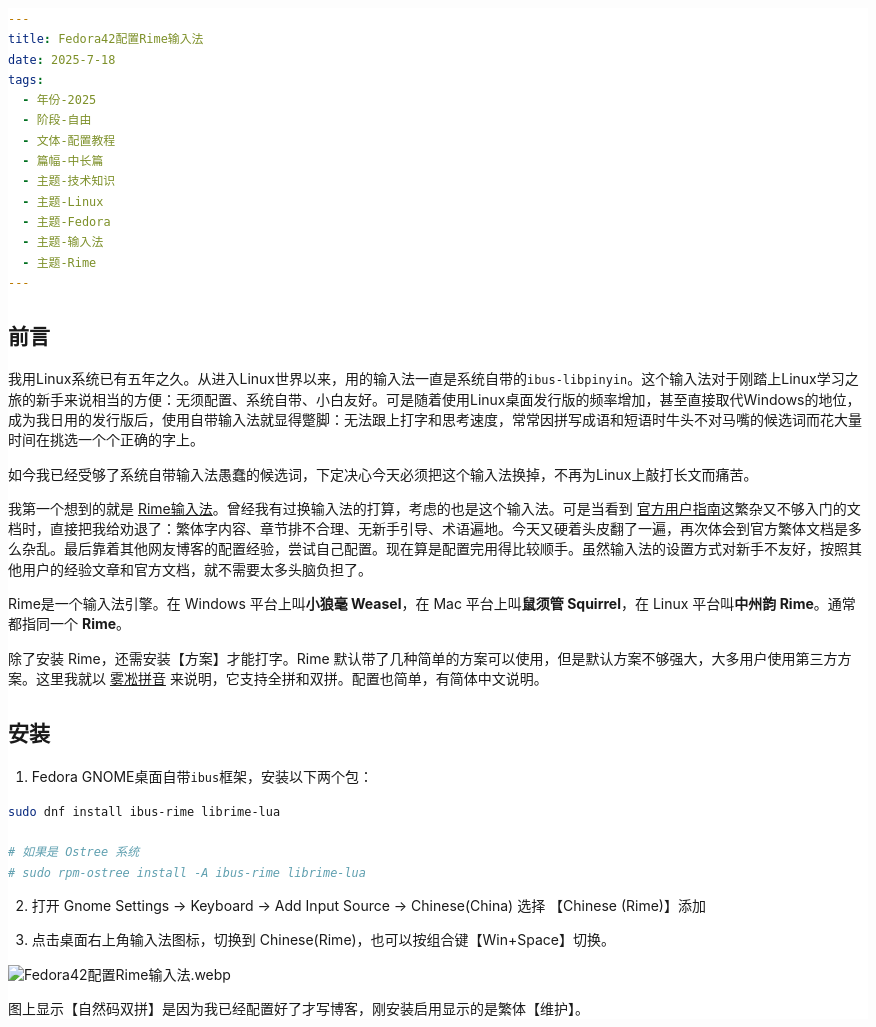 ```yaml
---
title: Fedora42配置Rime输入法
date: 2025-7-18
tags:
  - 年份-2025
  - 阶段-自由
  - 文体-配置教程
  - 篇幅-中长篇
  - 主题-技术知识
  - 主题-Linux
  - 主题-Fedora
  - 主题-输入法
  - 主题-Rime
---
```


## 前言

我用Linux系统已有五年之久。从进入Linux世界以来，用的输入法一直是系统自带的`ibus-libpinyin`。这个输入法对于刚踏上Linux学习之旅的新手来说相当的方便：无须配置、系统自带、小白友好。可是随着使用Linux桌面发行版的频率增加，甚至直接取代Windows的地位，成为我日用的发行版后，使用自带输入法就显得蹩脚：无法跟上打字和思考速度，常常因拼写成语和短语时牛头不对马嘴的候选词而花大量时间在挑选一个个正确的字上。

如今我已经受够了系统自带输入法愚蠢的候选词，下定决心今天必须把这个输入法换掉，不再为Linux上敲打长文而痛苦。

我第一个想到的就是 [Rime输入法](https://rime.im/)。曾经我有过换输入法的打算，考虑的也是这个输入法。可是当看到 [官方用户指南](https://github.com/rime/home/wiki/UserGuide)这繁杂又不够入门的文档时，直接把我给劝退了：繁体字内容、章节排不合理、无新手引导、术语遍地。今天又硬着头皮翻了一遍，再次体会到官方繁体文档是多么杂乱。最后靠着其他网友博客的配置经验，尝试自己配置。现在算是配置完用得比较顺手。虽然输入法的设置方式对新手不友好，按照其他用户的经验文章和官方文档，就不需要太多头脑负担了。

Rime是一个输入法引擎。在 Windows 平台上叫**小狼毫 Weasel**，在 Mac 平台上叫**鼠须管 Squirrel**，在 Linux 平台叫**中州韵 Rime**。通常都指同一个 **Rime**。

除了安装 Rime，还需安装【方案】才能打字。Rime 默认带了几种简单的方案可以使用，但是默认方案不够强大，大多用户使用第三方方案。这里我就以 [雾凇拼音](https://github.com/iDvel/rime-ice) 来说明，它支持全拼和双拼。配置也简单，有简体中文说明。

## 安装

1. Fedora GNOME桌面自带`ibus`框架，安装以下两个包：

```bash
sudo dnf install ibus-rime librime-lua

# 如果是 Ostree 系统
# sudo rpm-ostree install -A ibus-rime librime-lua

```

2. 打开 Gnome Settings -> Keyboard -> Add Input Source -> Chinese(China) 选择 【Chinese (Rime)】添加

3. 点击桌面右上角输入法图标，切换到 Chinese(Rime)，也可以按组合键【Win+Space】切换。

![Fedora42配置Rime输入法.webp](images/2025/Fedora42配置Rime输入法.webp)

图上显示【自然码双拼】是因为我已经配置好了才写博客，刚安装启用显示的是繁体【维护】。
